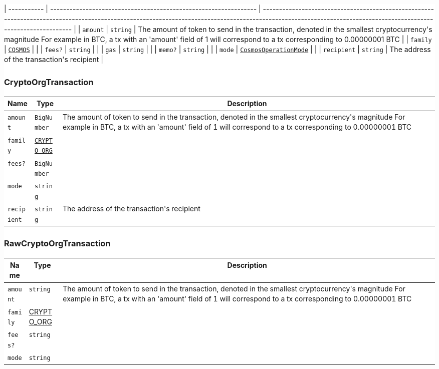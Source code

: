 | ----------- | ---------------------------------------------------------------- | --------------------------------------------------------------------------------------------------------------------------------------------------------------------------------------------------------------- |
| `amount`    | `string`                                                         | The amount of token to send in the transaction, denoted in the smallest cryptocurrency's magnitude For example in BTC, a tx with an 'amount' field of 1 will correspond to a tx corresponding to 0.00000001 BTC |
| `family`    | [`COSMOS`](/spec/core/types.md#families)                         |                                                                                                                                                                                                                 |
| `fees?`     | `string`                                                         |                                                                                                                                                                                                                 |
| `gas`       | `string`                                                         |                                                                                                                                                                                                                 |
| `memo?`     | `string`                                                         |                                                                                                                                                                                                                 |
| `mode`      | [`CosmosOperationMode`](/spec/core/types.md#cosmosoperationmode) |                                                                                                                                                                                                                 |
| `recipient` | `string`                                                         | The address of the transaction's recipient                                                                                                                                                                      |

### CryptoOrgTransaction

| Name        | Type                                         | Description                                                                                                                                                                                                     |
| ----------- | -------------------------------------------- | --------------------------------------------------------------------------------------------------------------------------------------------------------------------------------------------------------------- |
| `amount`    | `BigNumber`                                  | The amount of token to send in the transaction, denoted in the smallest cryptocurrency's magnitude For example in BTC, a tx with an 'amount' field of 1 will correspond to a tx corresponding to 0.00000001 BTC |
| `family`    | [`CRYPTO_ORG`](/spec/core/types.md#families) |                                                                                                                                                                                                                 |
| `fees?`     | `BigNumber`                                  |                                                                                                                                                                                                                 |
| `mode`      | `string`                                     |                                                                                                                                                                                                                 |
| `recipient` | `string`                                     | The address of the transaction's recipient                                                                                                                                                                      |

### RawCryptoOrgTransaction

| Name        | Type                                       | Description                                                                                                                                                                                                     |
| ----------- | ------------------------------------------ | --------------------------------------------------------------------------------------------------------------------------------------------------------------------------------------------------------------- |
| `amount`    | `string`                                   | The amount of token to send in the transaction, denoted in the smallest cryptocurrency's magnitude For example in BTC, a tx with an 'amount' field of 1 will correspond to a tx corresponding to 0.00000001 BTC |
| `family`    | [CRYPTO_ORG](/spec/core/types.md#families) |                                                                                                                                                                                                                 |
| `fees?`     | `string`                                   |                                                                                                                                                                                                                 |
| `mode`      | `string`                                   |                                                                                                                                                                                                                 |